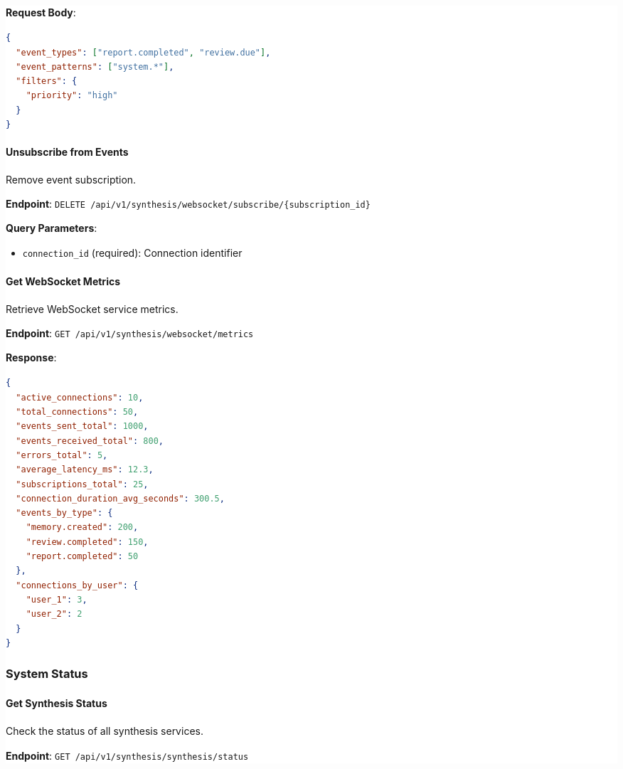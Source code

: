 **Request Body**:
```json
{
  "event_types": ["report.completed", "review.due"],
  "event_patterns": ["system.*"],
  "filters": {
    "priority": "high"
  }
}
```

#### Unsubscribe from Events
Remove event subscription.

**Endpoint**: `DELETE /api/v1/synthesis/websocket/subscribe/{subscription_id}`

**Query Parameters**:
- `connection_id` (required): Connection identifier

#### Get WebSocket Metrics
Retrieve WebSocket service metrics.

**Endpoint**: `GET /api/v1/synthesis/websocket/metrics`

**Response**:
```json
{
  "active_connections": 10,
  "total_connections": 50,
  "events_sent_total": 1000,
  "events_received_total": 800,
  "errors_total": 5,
  "average_latency_ms": 12.3,
  "subscriptions_total": 25,
  "connection_duration_avg_seconds": 300.5,
  "events_by_type": {
    "memory.created": 200,
    "review.completed": 150,
    "report.completed": 50
  },
  "connections_by_user": {
    "user_1": 3,
    "user_2": 2
  }
}
```

### System Status

#### Get Synthesis Status
Check the status of all synthesis services.

**Endpoint**: `GET /api/v1/synthesis/synthesis/status`
